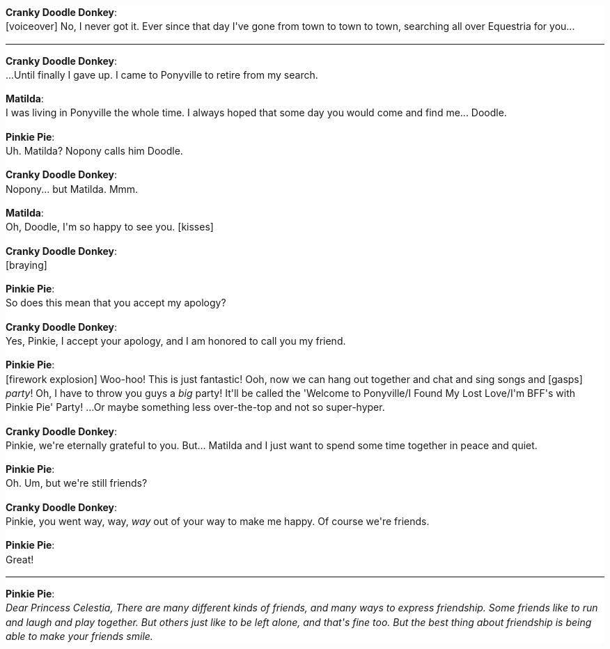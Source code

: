**Cranky Doodle Donkey**:  
[voiceover] No, I never got it. Ever since that day I've gone from town to town to town, searching all over Equestria for you...

***

**Cranky Doodle Donkey**:  
...Until finally I gave up. I came to Ponyville to retire from my search.

**Matilda**:  
I was living in Ponyville the whole time. I always hoped that some day you would come and find me... Doodle.

**Pinkie Pie**:  
Uh. Matilda? Nopony calls him Doodle.

**Cranky Doodle Donkey**:  
Nopony... but Matilda. Mmm.

**Matilda**:  
Oh, Doodle, I'm so happy to see you. [kisses]

**Cranky Doodle Donkey**:  
[braying]

**Pinkie Pie**:  
So does this mean that you accept my apology?

**Cranky Doodle Donkey**:  
Yes, Pinkie, I accept your apology, and I am honored to call you my friend.

**Pinkie Pie**:  
[firework explosion] Woo-hoo! This is just fantastic! Ooh, now we can hang out together and chat and sing songs and [gasps] *party*! Oh, I have to throw you guys a *big* party! It'll be called the 'Welcome to Ponyville/I Found My Lost Love/I'm BFF's with Pinkie Pie' Party! ...Or maybe something less over-the-top and not so super-hyper.

**Cranky Doodle Donkey**:  
Pinkie, we're eternally grateful to you. But... Matilda and I just want to spend some time together in peace and quiet.

**Pinkie Pie**:  
Oh. Um, but we're still friends?

**Cranky Doodle Donkey**:  
Pinkie, you went way, way, *way* out of your way to make me happy. Of course we're friends.

**Pinkie Pie**:  
Great!

***

**Pinkie Pie**:  
*Dear Princess Celestia,*
*There are many different kinds of friends, and many ways to express friendship. Some friends like to run and laugh and play together. But others just like to be left alone, and that's fine too. But the best thing about friendship is being able to make your friends smile.*
